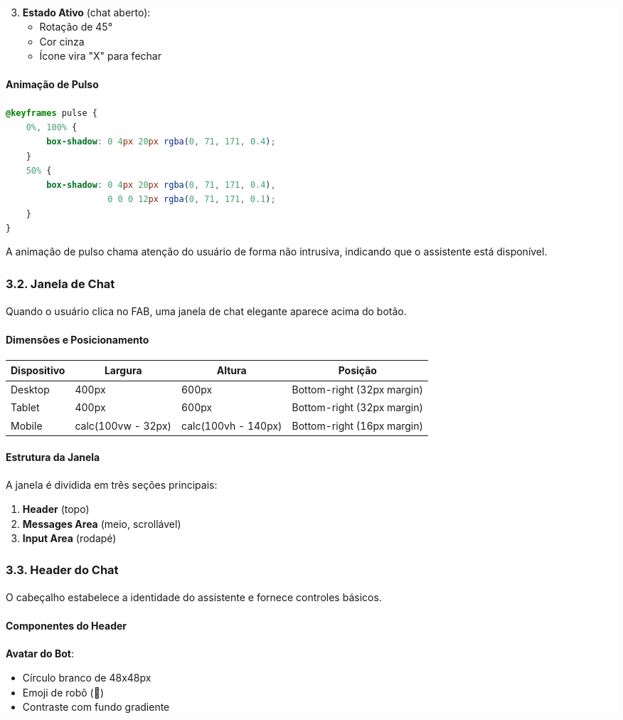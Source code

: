 3. **Estado Ativo** (chat aberto):
   - Rotação de 45°
   - Cor cinza
   - Ícone vira "X" para fechar

#### Animação de Pulso

```css
@keyframes pulse {
    0%, 100% {
        box-shadow: 0 4px 20px rgba(0, 71, 171, 0.4);
    }
    50% {
        box-shadow: 0 4px 20px rgba(0, 71, 171, 0.4), 
                    0 0 0 12px rgba(0, 71, 171, 0.1);
    }
}
```

A animação de pulso chama atenção do usuário de forma não intrusiva, indicando que o assistente está disponível.

### 3.2. Janela de Chat

Quando o usuário clica no FAB, uma janela de chat elegante aparece acima do botão.

#### Dimensões e Posicionamento

| Dispositivo | Largura | Altura | Posição |
|-------------|---------|--------|---------|
| Desktop | 400px | 600px | Bottom-right (32px margin) |
| Tablet | 400px | 600px | Bottom-right (32px margin) |
| Mobile | calc(100vw - 32px) | calc(100vh - 140px) | Bottom-right (16px margin) |

#### Estrutura da Janela

A janela é dividida em três seções principais:

1. **Header** (topo)
2. **Messages Area** (meio, scrollável)
3. **Input Area** (rodapé)

### 3.3. Header do Chat

O cabeçalho estabelece a identidade do assistente e fornece controles básicos.

#### Componentes do Header

**Avatar do Bot**:
- Círculo branco de 48x48px
- Emoji de robô (🤖)
- Contraste com fundo gradiente
